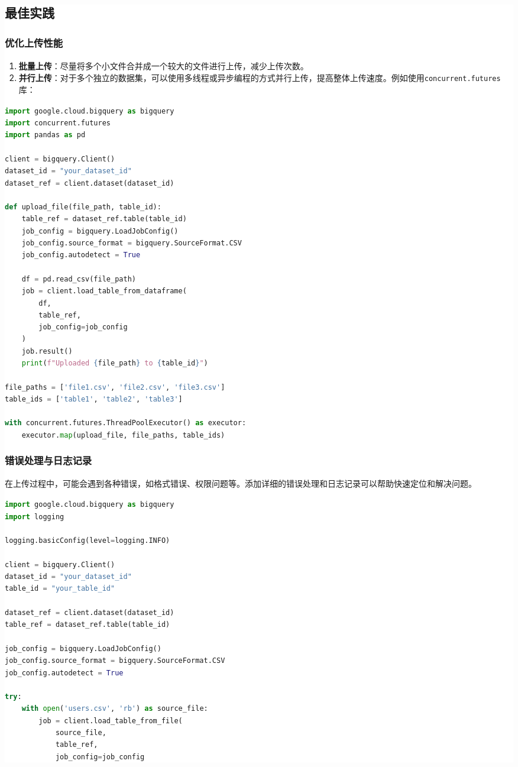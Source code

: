 ## 最佳实践

### 优化上传性能
1. **批量上传**：尽量将多个小文件合并成一个较大的文件进行上传，减少上传次数。
2. **并行上传**：对于多个独立的数据集，可以使用多线程或异步编程的方式并行上传，提高整体上传速度。例如使用`concurrent.futures`库：

```python
import google.cloud.bigquery as bigquery
import concurrent.futures
import pandas as pd

client = bigquery.Client()
dataset_id = "your_dataset_id"
dataset_ref = client.dataset(dataset_id)

def upload_file(file_path, table_id):
    table_ref = dataset_ref.table(table_id)
    job_config = bigquery.LoadJobConfig()
    job_config.source_format = bigquery.SourceFormat.CSV
    job_config.autodetect = True

    df = pd.read_csv(file_path)
    job = client.load_table_from_dataframe(
        df,
        table_ref,
        job_config=job_config
    )
    job.result()
    print(f"Uploaded {file_path} to {table_id}")

file_paths = ['file1.csv', 'file2.csv', 'file3.csv']
table_ids = ['table1', 'table2', 'table3']

with concurrent.futures.ThreadPoolExecutor() as executor:
    executor.map(upload_file, file_paths, table_ids)
```

### 错误处理与日志记录
在上传过程中，可能会遇到各种错误，如格式错误、权限问题等。添加详细的错误处理和日志记录可以帮助快速定位和解决问题。

```python
import google.cloud.bigquery as bigquery
import logging

logging.basicConfig(level=logging.INFO)

client = bigquery.Client()
dataset_id = "your_dataset_id"
table_id = "your_table_id"

dataset_ref = client.dataset(dataset_id)
table_ref = dataset_ref.table(table_id)

job_config = bigquery.LoadJobConfig()
job_config.source_format = bigquery.SourceFormat.CSV
job_config.autodetect = True

try:
    with open('users.csv', 'rb') as source_file:
        job = client.load_table_from_file(
            source_file,
            table_ref,
            job_config=job_config
```